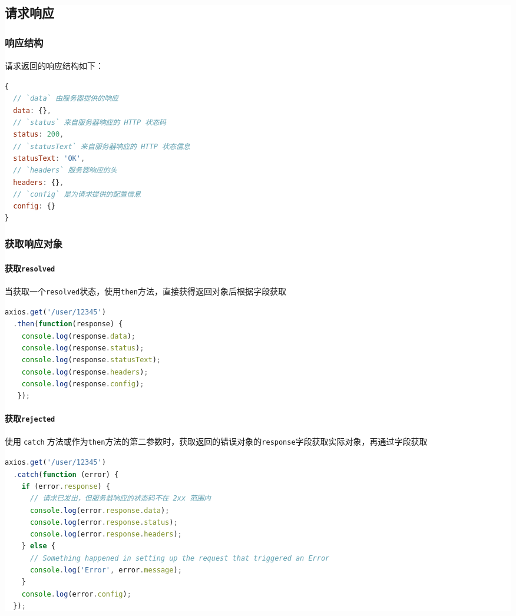## 请求响应

### 响应结构

请求返回的响应结构如下：

```js
{
  // `data` 由服务器提供的响应
  data: {},
  // `status` 来自服务器响应的 HTTP 状态码
  status: 200,
  // `statusText` 来自服务器响应的 HTTP 状态信息
  statusText: 'OK',
  // `headers` 服务器响应的头
  headers: {},
  // `config` 是为请求提供的配置信息
  config: {}
}
```

### 获取响应对象

#### 获取`resolved`

当获取一个`resolved`状态，使用`then`方法，直接获得返回对象后根据字段获取

```js
axios.get('/user/12345')
  .then(function(response) {
    console.log(response.data);
    console.log(response.status);
    console.log(response.statusText);
    console.log(response.headers);
    console.log(response.config);
   });
```

#### 获取`rejected`

使用 `catch` 方法或作为`then`方法的第二参数时，获取返回的错误对象的`response`字段获取实际对象，再通过字段获取

```js
axios.get('/user/12345')
  .catch(function (error) {
    if (error.response) {
      // 请求已发出，但服务器响应的状态码不在 2xx 范围内
      console.log(error.response.data);
      console.log(error.response.status);
      console.log(error.response.headers);
    } else {
      // Something happened in setting up the request that triggered an Error
      console.log('Error', error.message);
    }
    console.log(error.config);
  });
```
